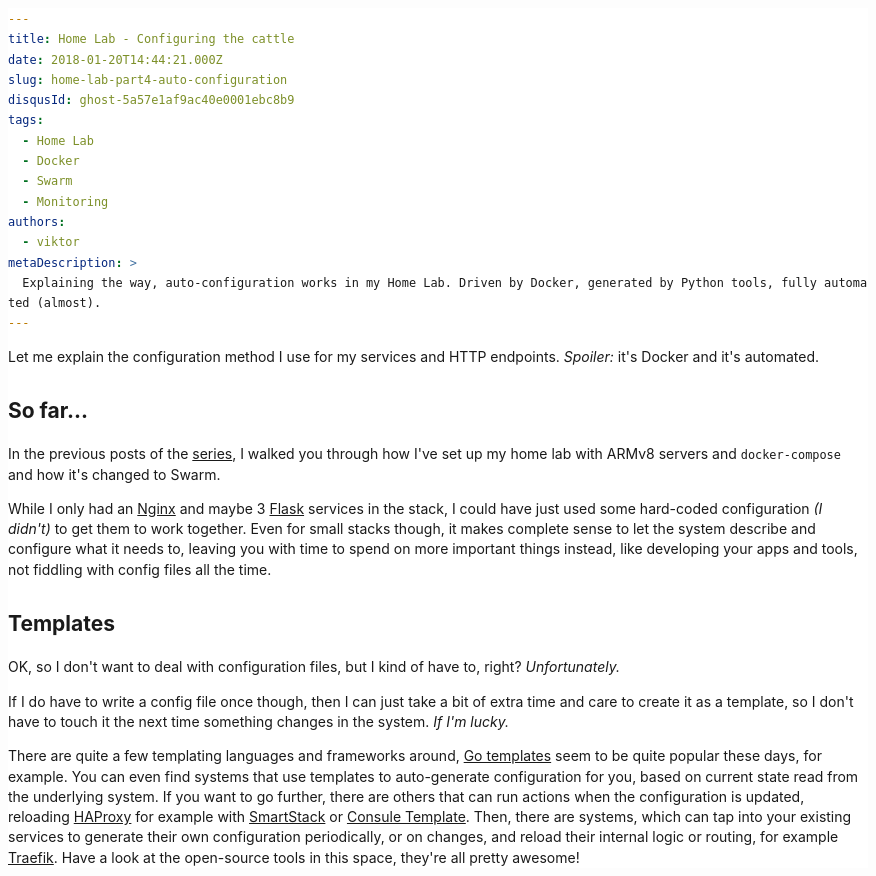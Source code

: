 ```yaml
---
title: Home Lab - Configuring the cattle
date: 2018-01-20T14:44:21.000Z
slug: home-lab-part4-auto-configuration
disqusId: ghost-5a57e1af9ac40e0001ebc8b9
tags:
  - Home Lab
  - Docker
  - Swarm
  - Monitoring
authors:
  - viktor
metaDescription: >
  Explaining the way, auto-configuration works in my Home Lab. Driven by Docker, generated by Python tools, fully automated (almost).
---
```


Let me explain the configuration method I use for my services and HTTP endpoints. *Spoiler:* it's Docker and it's automated.



## So far...

In the previous posts of the [series](https://blog.viktoradam.net/tag/home-lab/), I walked you through how I've set up my home lab with ARMv8 servers and `docker-compose` and how it's changed to Swarm.

While I only had an [Nginx](https://www.nginx.com/) and maybe 3 [Flask](http://flask.pocoo.org/) services in the stack, I could have just used some hard-coded configuration *(I didn't)* to get them to work together. Even for small stacks though, it makes complete sense to let the system describe and configure what it needs to, leaving you with time to spend on more important things instead, like developing your apps and tools, not fiddling with config files all the time.

## Templates

OK, so I don't want to deal with configuration files, but I kind of have to, right? *Unfortunately.*

If I do have to write a config file once though, then I can just take a bit of extra time and care to create it as a template, so I don't have to touch it the next time something changes in the system. *If I'm lucky.*

There are quite a few templating languages and frameworks around, [Go templates](https://golang.org/pkg/text/template/) seem to be quite popular these days, for example. You can even find systems that use templates to auto-generate configuration for you, based on current state read from the underlying system. If you want to go further, there are others that can run actions when the configuration is updated, reloading [HAProxy](http://www.haproxy.org/) for example with [SmartStack](https://medium.com/airbnb-engineering/smartstack-service-discovery-in-the-cloud-4b8a080de619) or [Consule Template](https://www.hashicorp.com/blog/introducing-consul-template.html). Then, there are systems, which can tap into your existing services to generate their own configuration periodically, or on changes, and reload their internal logic or routing, for example [Traefik](https://traefik.io/). Have a look at the open-source tools in this space, they're all pretty awesome!
